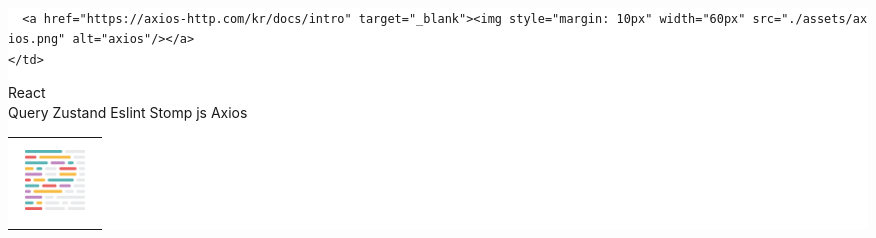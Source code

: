       <a href="https://axios-http.com/kr/docs/intro" target="_blank"><img style="margin: 10px" width="60px" src="./assets/axios.png" alt="axios"/></a>
    </td>
  </tr>
  <tr align='center'>
    <td>React<br/>Query</td>
    <td>Zustand</td>
    <td>Eslint</td>
    <td>Stomp js</td>
    <td>Axios</td>
  </tr>
</table>

<table>
  <tr align='center'>
    <td width="80px" height="60px">
      <a href="https://prettier.io/" target="_blank"><img style="margin: 10px" width="60px" src="./assets/prettier.png" alt="prettier"/></a>